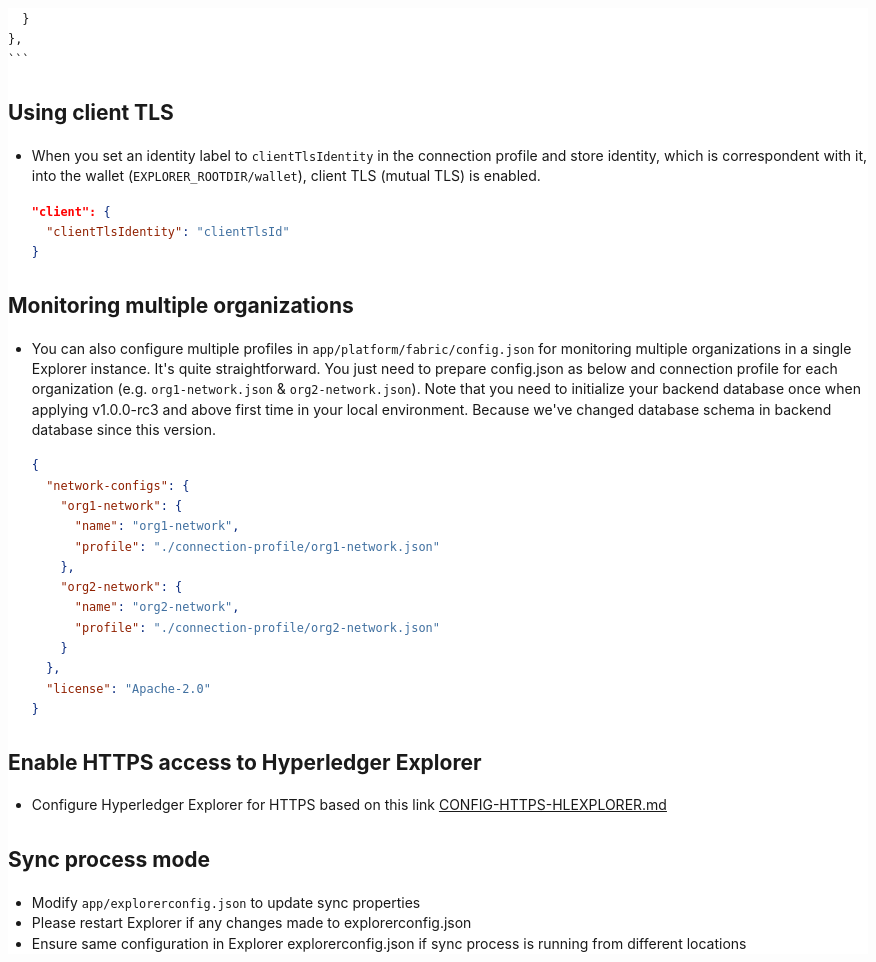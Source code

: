       }
    },
    ```

## Using client TLS

* When you set an identity label to `clientTlsIdentity` in the connection profile and store identity, which is correspondent with it, into the wallet (`EXPLORER_ROOTDIR/wallet`), client TLS (mutual TLS) is enabled.
    ```json
    "client": {
      "clientTlsIdentity": "clientTlsId"
    }
    ```


## Monitoring multiple organizations

* You can also configure multiple profiles in `app/platform/fabric/config.json` for monitoring multiple organizations in a single Explorer instance. It's quite straightforward. You just need to prepare config.json as below and connection profile for each organization (e.g. `org1-network.json` & `org2-network.json`). Note that you need to initialize your backend database once when applying v1.0.0-rc3 and above first time in your local environment. Because we've changed database schema in backend database since this version.

    ```json
    {
      "network-configs": {
        "org1-network": {
          "name": "org1-network",
          "profile": "./connection-profile/org1-network.json"
        },
        "org2-network": {
          "name": "org2-network",
          "profile": "./connection-profile/org2-network.json"
        }
      },
      "license": "Apache-2.0"
    }
    ```

## Enable HTTPS access to Hyperledger Explorer

* Configure Hyperledger Explorer for HTTPS based on this link [CONFIG-HTTPS-HLEXPLORER.md](CONFIG-HTTPS-HLEXPLORER.md)

## Sync process mode

* Modify `app/explorerconfig.json` to update sync properties
* Please restart Explorer if any changes made to explorerconfig.json
* Ensure same configuration in Explorer explorerconfig.json if sync process is running from different locations
